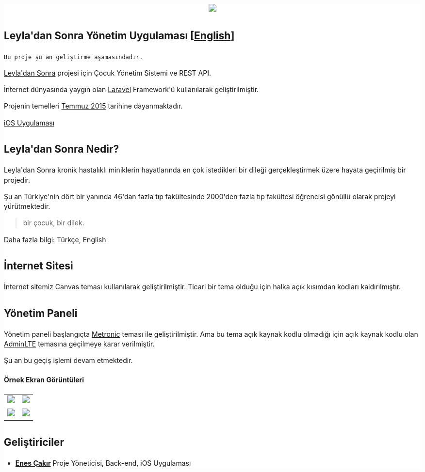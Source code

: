 <p align="center"><a href="http://www.leyladansonra.com"><img src="http://www.leyladansonra.com/resources/front/images/logo@2x.png" style="width:80%;"></a></p>

## Leyla'dan Sonra Yönetim Uygulaması [[English](https://github.com/EnesCakir/leyladan-sonra-web/blob/master/README_EN.md)]
`Bu proje şu an geliştirme aşamasındadır.`

 [Leyla'dan Sonra](http://www.leyladansonra.com) projesi için Çocuk Yönetim Sistemi ve REST API.

 İnternet dünyasında yaygın olan [Laravel](http://www.laravel.com) Framework'ü kullanılarak geliştirilmiştir.

Projenin temelleri [Temmuz 2015](http://www.enescakir.com/wp-content/uploads/2017/07/LeyladanSonra_v2.0_FirstMeeting.pdf) tarihine dayanmaktadır.

[iOS Uygulaması](https://github.com/EnesCakir/leyladan-sonra-ios)

## Leyla'dan Sonra Nedir?
Leyla'dan Sonra kronik hastalıklı miniklerin hayatlarında en çok istedikleri bir dileği gerçekleştirmek üzere hayata geçirilmiş bir projedir.

Şu an Türkiye'nin dört bir yanında 46'dan fazla tıp fakültesinde 2000'den fazla tıp fakültesi öğrencisi gönüllü olarak projeyi yürütmektedir.

> bir çocuk, bir dilek.

Daha fazla bilgi: [Türkçe](http://www.leyladansonra.com), [English](http://www.afterleyla.com)

## İnternet Sitesi
İnternet sitemiz [Canvas](https://themeforest.net/item/canvas-the-multipurpose-html5-template/9228123) teması kullanılarak geliştirilmiştir.
Ticari bir tema olduğu için halka açık kısımdan kodları kaldırılmıştır.

## Yönetim Paneli
Yönetim paneli başlangıçta [Metronic](https://themeforest.net/item/metronic-responsive-admin-dashboard-template/4021469) teması ile geliştirilmiştir.
Ama bu tema açık kaynak kodlu olmadığı için açık kaynak kodlu olan [AdminLTE](https://github.com/almasaeed2010/AdminLTE) temasına geçilmeye karar verilmiştir.

Şu an bu geçiş işlemi devam etmektedir.

#### Örnek Ekran Görüntüleri
|||
:-------------------------:|:-------------------------:
<a href="https://raw.githubusercontent.com/codetodayorg/leyladan-sonra-web/master/screenshots/admin_1.jpg"><img src="https://raw.githubusercontent.com/codetodayorg/leyladan-sonra-web/master/screenshots/admin_1.jpg"></a> | <a href="https://raw.githubusercontent.com/codetodayorg/leyladan-sonra-web/master/screenshots/admin_2.jpg"><img src="https://raw.githubusercontent.com/codetodayorg/leyladan-sonra-web/master/screenshots/admin_2.jpg"></a>
<a href="https://raw.githubusercontent.com/codetodayorg/leyladan-sonra-web/master/screenshots/admin_3.jpg"><img src="https://raw.githubusercontent.com/codetodayorg/leyladan-sonra-web/master/screenshots/admin_3.jpg"></a> | <a href="https://raw.githubusercontent.com/codetodayorg/leyladan-sonra-web/master/screenshots/admin_4.jpg"><img src="https://raw.githubusercontent.com/codetodayorg/leyladan-sonra-web/master/screenshots/admin_4.jpg"></a>


## Geliştiriciler
- **[Enes Çakır](https://github.com/enescakir)**
Proje Yöneticisi, Back-end, iOS Uygulaması
